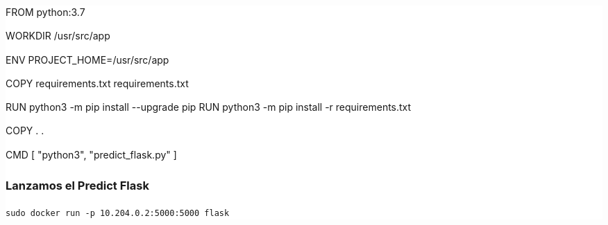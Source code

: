 FROM python:3.7

WORKDIR /usr/src/app

ENV PROJECT_HOME=/usr/src/app

COPY requirements.txt requirements.txt

RUN python3 -m pip install --upgrade pip
RUN python3 -m pip install -r requirements.txt


COPY . .

CMD [ "python3", "predict_flask.py" ]
	
### Lanzamos el Predict Flask

	sudo docker run -p 10.204.0.2:5000:5000 flask








	
	
	

            
        
        
